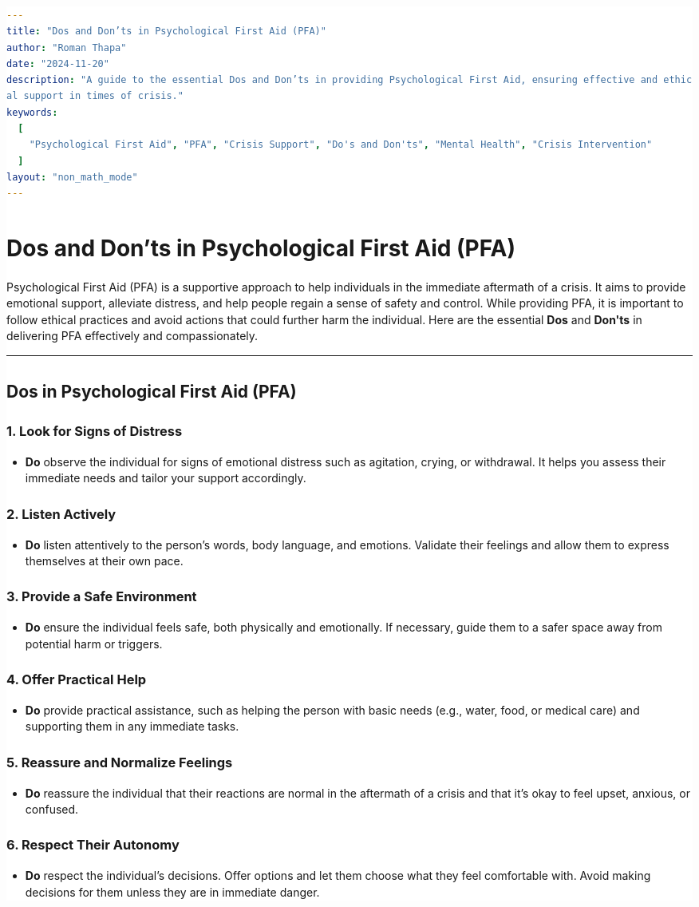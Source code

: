 ```yaml
---
title: "Dos and Don’ts in Psychological First Aid (PFA)"
author: "Roman Thapa"
date: "2024-11-20"
description: "A guide to the essential Dos and Don’ts in providing Psychological First Aid, ensuring effective and ethical support in times of crisis."
keywords:
  [
    "Psychological First Aid", "PFA", "Crisis Support", "Do's and Don'ts", "Mental Health", "Crisis Intervention"
  ]
layout: "non_math_mode"
---
```


# Dos and Don’ts in Psychological First Aid (PFA)

Psychological First Aid (PFA) is a supportive approach to help individuals in the immediate aftermath of a crisis. It aims to provide emotional support, alleviate distress, and help people regain a sense of safety and control. While providing PFA, it is important to follow ethical practices and avoid actions that could further harm the individual. Here are the essential **Dos** and **Don'ts** in delivering PFA effectively and compassionately.

---

## Dos in Psychological First Aid (PFA)

### 1. **Look for Signs of Distress**
- **Do** observe the individual for signs of emotional distress such as agitation, crying, or withdrawal. It helps you assess their immediate needs and tailor your support accordingly.

### 2. **Listen Actively**
- **Do** listen attentively to the person’s words, body language, and emotions. Validate their feelings and allow them to express themselves at their own pace.

### 3. **Provide a Safe Environment**
- **Do** ensure the individual feels safe, both physically and emotionally. If necessary, guide them to a safer space away from potential harm or triggers.

### 4. **Offer Practical Help**
- **Do** provide practical assistance, such as helping the person with basic needs (e.g., water, food, or medical care) and supporting them in any immediate tasks.

### 5. **Reassure and Normalize Feelings**
- **Do** reassure the individual that their reactions are normal in the aftermath of a crisis and that it’s okay to feel upset, anxious, or confused.

### 6. **Respect Their Autonomy**
- **Do** respect the individual’s decisions. Offer options and let them choose what they feel comfortable with. Avoid making decisions for them unless they are in immediate danger.
